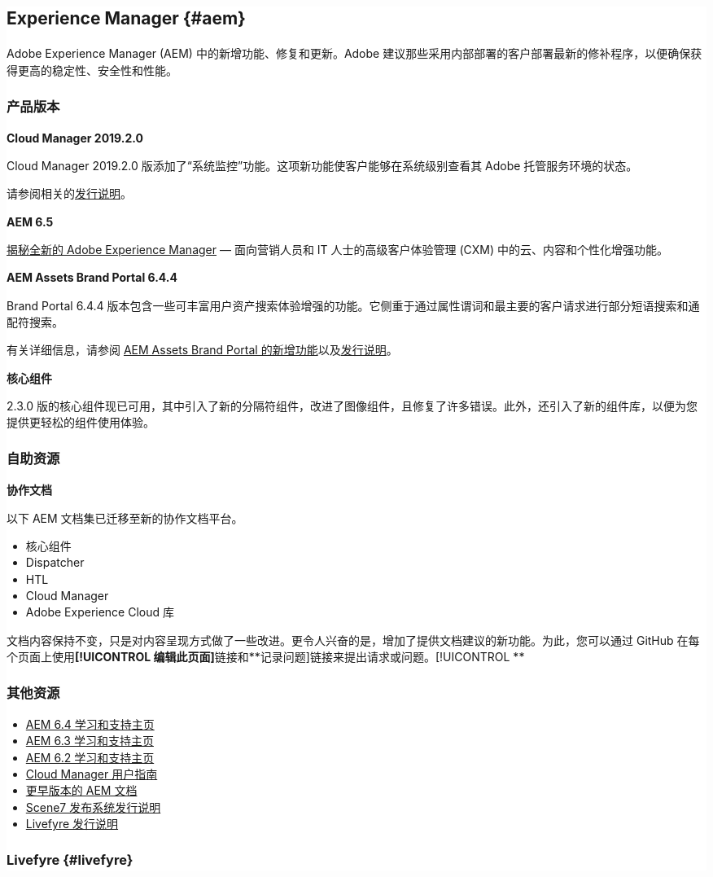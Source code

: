 ## Experience Manager {#aem}

Adobe Experience Manager (AEM) 中的新增功能、修复和更新。Adobe 建议那些采用内部部署的客户部署最新的修补程序，以便确保获得更高的稳定性、安全性和性能。

### 产品版本

**Cloud Manager 2019.2.0**

Cloud Manager 2019.2.0 版添加了“系统监控”功能。这项新功能使客户能够在系统级别查看其 Adobe 托管服务环境的状态。

请参阅相关的[发行说明](https://docs.adobe.com/content/help/zh-Hans/experience-manager-cloud-manager/using/release-notes/release-notes-current.html)。

**AEM 6.5**

[揭秘全新的 Adobe Experience Manager](https://theblog.adobe.com/adobe-experience-manager-2019-cloud-content-personalization-CXM/) — 面向营销人员和 IT 人士的高级客户体验管理 (CXM) 中的云、内容和个性化增强功能。

**AEM Assets Brand Portal 6.4.4**

Brand Portal 6.4.4 版本包含一些可丰富用户资产搜索体验增强的功能。它侧重于通过属性谓词和最主要的客户请求进行部分短语搜索和通配符搜索。

有关详细信息，请参阅 [AEM Assets Brand Portal 的新增功能](https://helpx.adobe.com/cn/experience-manager/brand-portal/using/whats-new.html)以及[发行说明](https://helpx.adobe.com/cn/experience-manager/brand-portal/release-notes/brand-portal-release-notes.html)。

**核心组件**

2.3.0 版的核心组件现已可用，其中引入了新的分隔符组件，改进了图像组件，且修复了许多错误。此外，还引入了新的组件库，以便为您提供更轻松的组件使用体验。

### 自助资源

**协作文档**

以下 AEM 文档集已迁移至新的协作文档平台。

* 核心组件
* Dispatcher
* HTL
* Cloud Manager
* Adobe Experience Cloud 库

文档内容保持不变，只是对内容呈现方式做了一些改进。更令人兴奋的是，增加了提供文档建议的新功能。为此，您可以通过 GitHub 在每个页面上使用&#x200B;**[!UICONTROL 编辑此页面]**&#x200B;链接和&#x200B;**记录问题]链接来提出请求或问题。[!UICONTROL **

### 其他资源

* [AEM 6.4 学习和支持主页](https://helpx.adobe.com/cn/support/experience-manager/6-4.html)
* [AEM 6.3 学习和支持主页](https://helpx.adobe.com/cn/support/experience-manager/6-3.html)
* [AEM 6.2 学习和支持主页](https://helpx.adobe.com/cn/support/experience-manager/6-2.html)
* [Cloud Manager 用户指南](https://helpx.adobe.com/cn/experience-manager/cloud-manager/user-guide.html)
* [更早版本的 AEM 文档](https://helpx.adobe.com/cn/experience-manager/aem-previous-versions.html)
* [Scene7 发布系统发行说明](https://marketing.adobe.com/resources/help/zh_CN/s7/release_notes/index.html)
* [Livefyre 发行说明](https://marketing.adobe.com/resources/help/en_US/livefyre/c_rn.html)

### Livefyre {#livefyre}

